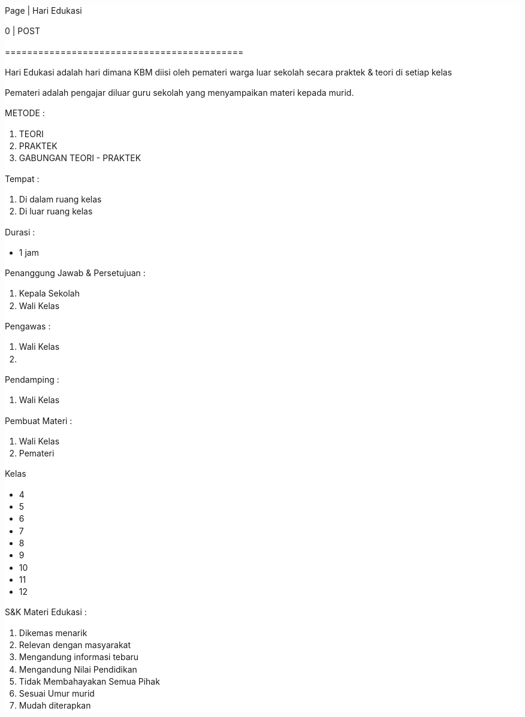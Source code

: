 Page | Hari Edukasi

0 | POST


===========================================

Hari Edukasi adalah hari dimana KBM diisi oleh pemateri warga luar sekolah secara praktek & teori di setiap kelas

Pemateri adalah pengajar diluar guru sekolah yang menyampaikan materi kepada murid.

METODE :

1. TEORI
2. PRAKTEK
3. GABUNGAN TEORI - PRAKTEK

Tempat :

1. Di dalam ruang kelas
2. Di luar ruang kelas

Durasi :

- 1 jam

Penanggung Jawab & Persetujuan :

1. Kepala Sekolah
2. Wali Kelas

Pengawas :

1. Wali Kelas
2. 

Pendamping :

1. Wali Kelas

Pembuat Materi :

1. Wali Kelas
2. Pemateri

Kelas

- 4
- 5
- 6
- 7
- 8
- 9
- 10
- 11
- 12

S&K Materi Edukasi :
1. Dikemas menarik
2. Relevan dengan masyarakat
3. Mengandung informasi tebaru
4. Mengandung Nilai Pendidikan
5. Tidak Membahayakan Semua Pihak
6. Sesuai Umur murid
7. Mudah diterapkan
